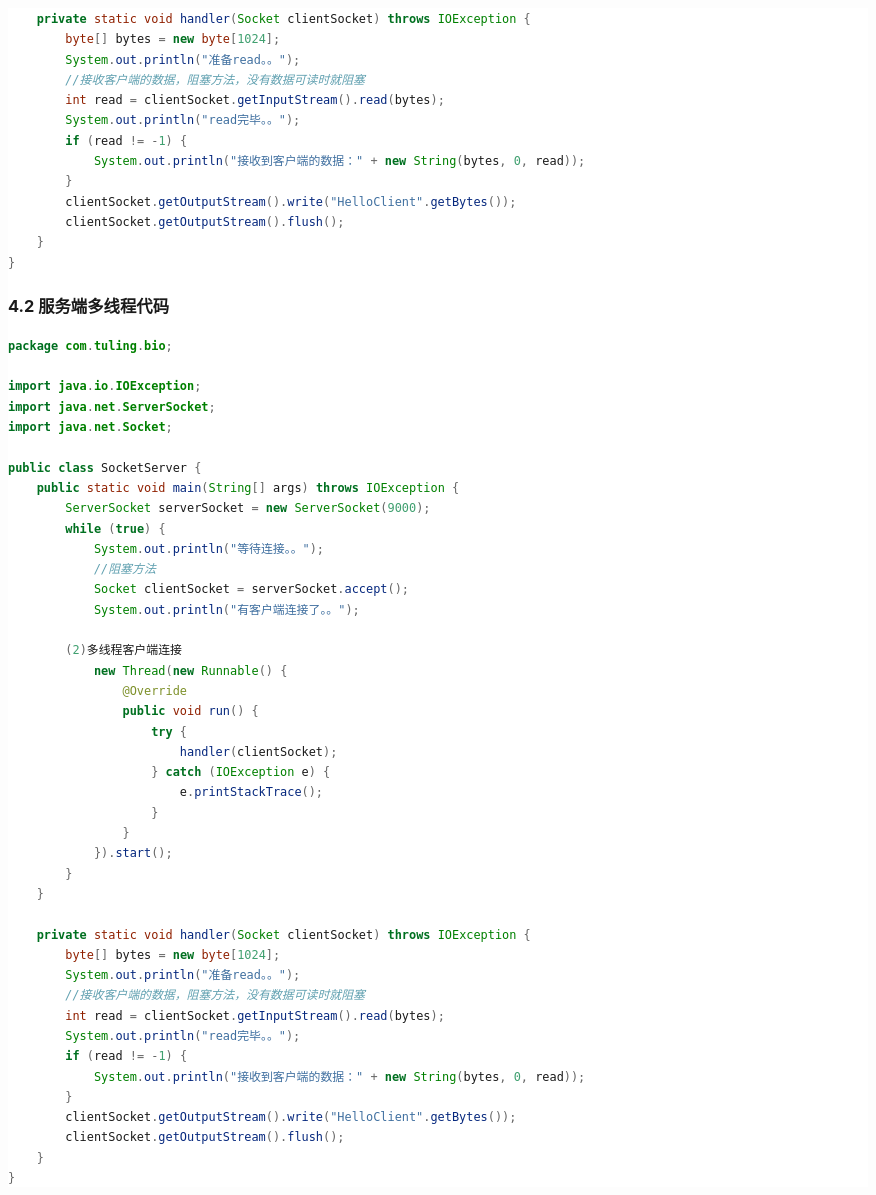 ```java
    private static void handler(Socket clientSocket) throws IOException {
        byte[] bytes = new byte[1024];
        System.out.println("准备read。。");
        //接收客户端的数据，阻塞方法，没有数据可读时就阻塞
        int read = clientSocket.getInputStream().read(bytes);
        System.out.println("read完毕。。");
        if (read != -1) {
            System.out.println("接收到客户端的数据：" + new String(bytes, 0, read));
        }
        clientSocket.getOutputStream().write("HelloClient".getBytes());
        clientSocket.getOutputStream().flush();
    }
}
```

### 4.2 服务端多线程代码

```java
package com.tuling.bio;

import java.io.IOException;
import java.net.ServerSocket;
import java.net.Socket;

public class SocketServer {
    public static void main(String[] args) throws IOException {
        ServerSocket serverSocket = new ServerSocket(9000);
        while (true) {
            System.out.println("等待连接。。");
            //阻塞方法
            Socket clientSocket = serverSocket.accept();
            System.out.println("有客户端连接了。。");    
                               
        (2)多线程客户端连接
            new Thread(new Runnable() {
                @Override
                public void run() {
                    try {
                        handler(clientSocket);
                    } catch (IOException e) {
                        e.printStackTrace();
                    }
                }
            }).start();
        }
    }

    private static void handler(Socket clientSocket) throws IOException {
        byte[] bytes = new byte[1024];
        System.out.println("准备read。。");
        //接收客户端的数据，阻塞方法，没有数据可读时就阻塞
        int read = clientSocket.getInputStream().read(bytes);
        System.out.println("read完毕。。");
        if (read != -1) {
            System.out.println("接收到客户端的数据：" + new String(bytes, 0, read));
        }
        clientSocket.getOutputStream().write("HelloClient".getBytes());
        clientSocket.getOutputStream().flush();
    }
}
```

